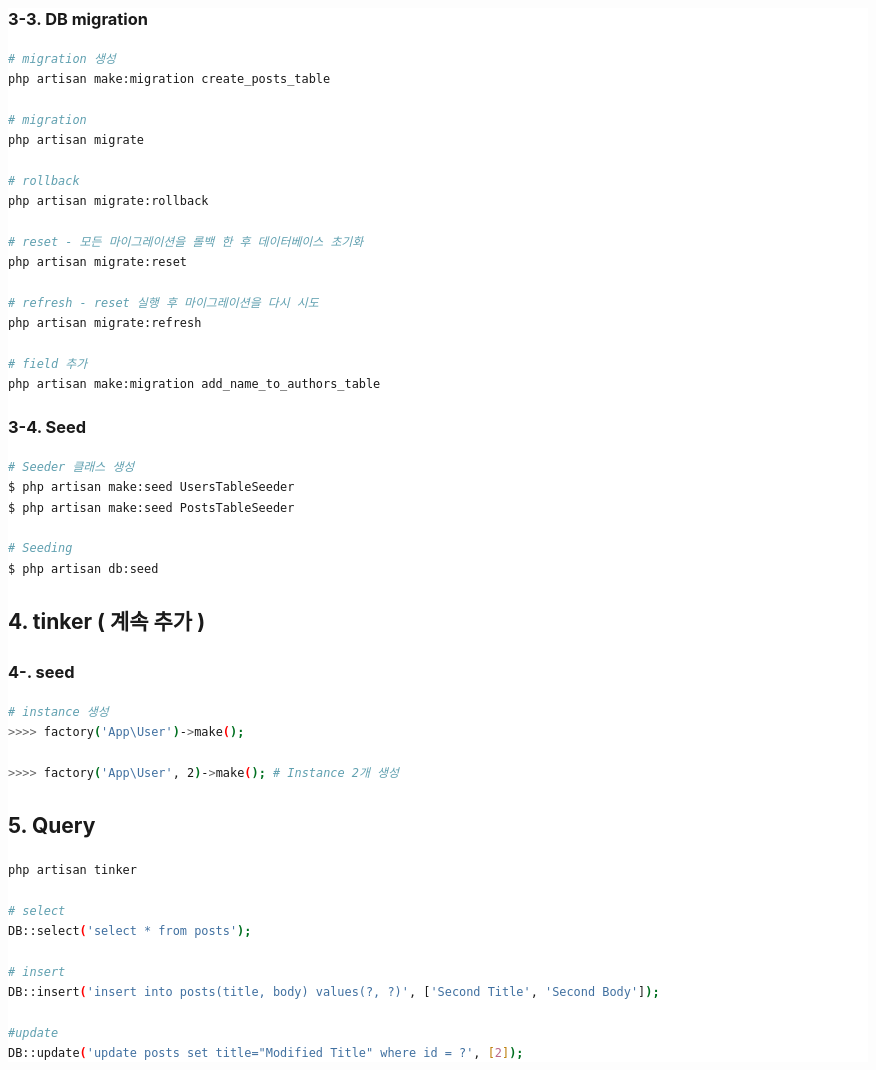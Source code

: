 ### 3-3. DB migration

```bash
# migration 생성
php artisan make:migration create_posts_table

# migration
php artisan migrate

# rollback
php artisan migrate:rollback

# reset - 모든 마이그레이션을 롤백 한 후 데이터베이스 초기화
php artisan migrate:reset

# refresh - reset 실행 후 마이그레이션을 다시 시도
php artisan migrate:refresh 

# field 추가 
php artisan make:migration add_name_to_authors_table
```

### 3-4. Seed

```bash
# Seeder 클래스 생성
$ php artisan make:seed UsersTableSeeder
$ php artisan make:seed PostsTableSeeder

# Seeding
$ php artisan db:seed
```

## 4. tinker \( 계속 추가 \)

### 4-. seed

```bash
# instance 생성
>>>> factory('App\User')->make();

>>>> factory('App\User', 2)->make(); # Instance 2개 생성
```

## 5. Query

```bash
php artisan tinker

# select
DB::select('select * from posts');

# insert
DB::insert('insert into posts(title, body) values(?, ?)', ['Second Title', 'Second Body']);

#update 
DB::update('update posts set title="Modified Title" where id = ?', [2]);
```
